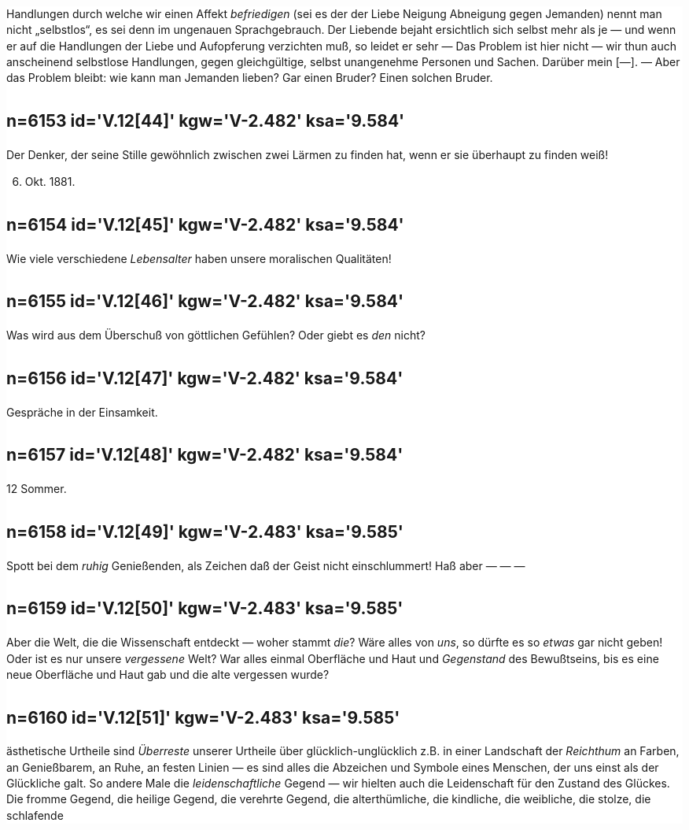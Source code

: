 Handlungen durch welche wir einen Affekt *befriedigen* (sei es der der Liebe Neigung Abneigung gegen Jemanden) nennt man nicht „selbstlos“, es sei denn im ungenauen Sprachgebrauch. Der Liebende bejaht ersichtlich sich selbst mehr als je — und wenn er auf die Handlungen der Liebe und Aufopferung verzichten muß, so leidet er sehr — Das Problem ist hier nicht — wir thun auch anscheinend selbstlose Handlungen, gegen gleichgültige, selbst unangenehme Personen und Sachen. Darüber mein [—]. — Aber das Problem bleibt: wie kann man Jemanden lieben? Gar einen Bruder? Einen solchen Bruder.

## n=6153 id='V.12[44]' kgw='V-2.482' ksa='9.584'

Der Denker, der seine Stille gewöhnlich zwischen zwei Lärmen zu finden hat, wenn er sie überhaupt zu finden weiß!

6. Okt. 1881.

## n=6154 id='V.12[45]' kgw='V-2.482' ksa='9.584'

Wie viele verschiedene *Lebensalter* haben unsere moralischen Qualitäten!

## n=6155 id='V.12[46]' kgw='V-2.482' ksa='9.584'

Was wird aus dem Überschuß von göttlichen Gefühlen? Oder giebt es *den* nicht?

## n=6156 id='V.12[47]' kgw='V-2.482' ksa='9.584'

Gespräche in der Einsamkeit.

## n=6157 id='V.12[48]' kgw='V-2.482' ksa='9.584'

12 Sommer.

## n=6158 id='V.12[49]' kgw='V-2.483' ksa='9.585'

Spott bei dem *ruhig* Genießenden, als Zeichen daß der Geist nicht einschlummert! Haß aber — — —

## n=6159 id='V.12[50]' kgw='V-2.483' ksa='9.585'

Aber die Welt, die die Wissenschaft entdeckt — woher stammt *die*? Wäre alles von *uns*, so dürfte es so *etwas* gar nicht geben! Oder ist es nur unsere *vergessene* Welt? War alles einmal Oberfläche und Haut und *Gegenstand* des Bewußtseins, bis es eine neue Oberfläche und Haut gab und die alte vergessen wurde?

## n=6160 id='V.12[51]' kgw='V-2.483' ksa='9.585'

ästhetische Urtheile sind *Überreste* unserer Urtheile über glücklich-unglücklich z.B. in einer Landschaft der *Reichthum* an Farben, an Genießbarem, an Ruhe, an festen Linien — es sind alles die Abzeichen und Symbole eines Menschen, der uns einst als der Glückliche galt. So andere Male die *leidenschaftliche* Gegend — wir hielten auch die Leidenschaft für den Zustand des Glückes. Die fromme Gegend, die heilige Gegend, die verehrte Gegend, die alterthümliche, die kindliche, die weibliche, die stolze, die schlafende
